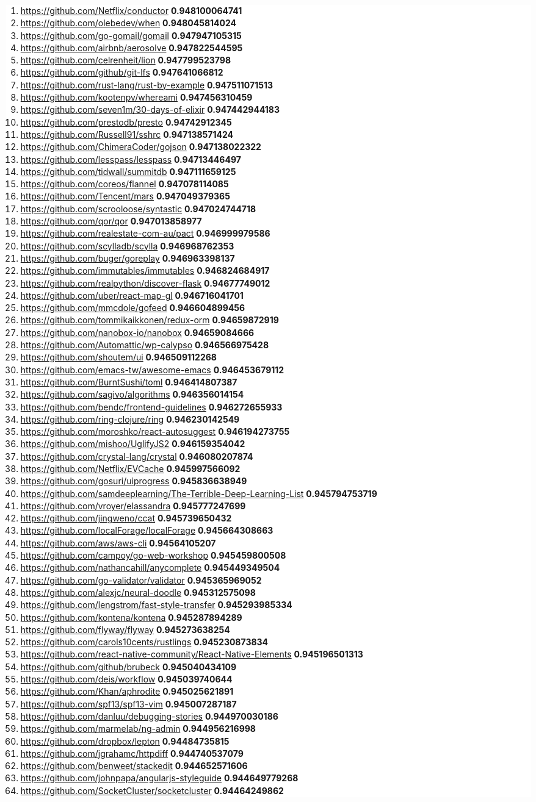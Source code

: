  1. https://github.com/Netflix/conductor **0.948100064741**
 1. https://github.com/olebedev/when **0.948045814024**
 1. https://github.com/go-gomail/gomail **0.947947105315**
 1. https://github.com/airbnb/aerosolve **0.947822544595**
 1. https://github.com/celrenheit/lion **0.947799523798**
 1. https://github.com/github/git-lfs **0.947641066812**
 1. https://github.com/rust-lang/rust-by-example **0.947511071513**
 1. https://github.com/kootenpv/whereami **0.947456310459**
 1. https://github.com/seven1m/30-days-of-elixir **0.947442944183**
 1. https://github.com/prestodb/presto **0.94742912345**
 1. https://github.com/Russell91/sshrc **0.947138571424**
 1. https://github.com/ChimeraCoder/gojson **0.947138022322**
 1. https://github.com/lesspass/lesspass **0.94713446497**
 1. https://github.com/tidwall/summitdb **0.947111659125**
 1. https://github.com/coreos/flannel **0.947078114085**
 1. https://github.com/Tencent/mars **0.947049379365**
 1. https://github.com/scrooloose/syntastic **0.947024744718**
 1. https://github.com/qor/qor **0.947013858977**
 1. https://github.com/realestate-com-au/pact **0.946999979586**
 1. https://github.com/scylladb/scylla **0.946968762353**
 1. https://github.com/buger/goreplay **0.946963398137**
 1. https://github.com/immutables/immutables **0.946824684917**
 1. https://github.com/realpython/discover-flask **0.94677749012**
 1. https://github.com/uber/react-map-gl **0.946716041701**
 1. https://github.com/mmcdole/gofeed **0.946604899456**
 1. https://github.com/tommikaikkonen/redux-orm **0.94659872919**
 1. https://github.com/nanobox-io/nanobox **0.94659084666**
 1. https://github.com/Automattic/wp-calypso **0.946566975428**
 1. https://github.com/shoutem/ui **0.946509112268**
 1. https://github.com/emacs-tw/awesome-emacs **0.946453679112**
 1. https://github.com/BurntSushi/toml **0.946414807387**
 1. https://github.com/sagivo/algorithms **0.946356014154**
 1. https://github.com/bendc/frontend-guidelines **0.946272655933**
 1. https://github.com/ring-clojure/ring **0.946230142549**
 1. https://github.com/moroshko/react-autosuggest **0.946194273755**
 1. https://github.com/mishoo/UglifyJS2 **0.946159354042**
 1. https://github.com/crystal-lang/crystal **0.946080207874**
 1. https://github.com/Netflix/EVCache **0.945997566092**
 1. https://github.com/gosuri/uiprogress **0.945836638949**
 1. https://github.com/samdeeplearning/The-Terrible-Deep-Learning-List **0.945794753719**
 1. https://github.com/vroyer/elassandra **0.945777247699**
 1. https://github.com/jingweno/ccat **0.945739650432**
 1. https://github.com/localForage/localForage **0.945664308663**
 1. https://github.com/aws/aws-cli **0.94564105207**
 1. https://github.com/campoy/go-web-workshop **0.945459800508**
 1. https://github.com/nathancahill/anycomplete **0.945449349504**
 1. https://github.com/go-validator/validator **0.945365969052**
 1. https://github.com/alexjc/neural-doodle **0.945312575098**
 1. https://github.com/lengstrom/fast-style-transfer **0.945293985334**
 1. https://github.com/kontena/kontena **0.945287894289**
 1. https://github.com/flyway/flyway **0.945273638254**
 1. https://github.com/carols10cents/rustlings **0.945230873834**
 1. https://github.com/react-native-community/React-Native-Elements **0.945196501313**
 1. https://github.com/github/brubeck **0.945040434109**
 1. https://github.com/deis/workflow **0.945039740644**
 1. https://github.com/Khan/aphrodite **0.945025621891**
 1. https://github.com/spf13/spf13-vim **0.945007287187**
 1. https://github.com/danluu/debugging-stories **0.944970030186**
 1. https://github.com/marmelab/ng-admin **0.944956216998**
 1. https://github.com/dropbox/lepton **0.94484735815**
 1. https://github.com/jgrahamc/httpdiff **0.944740537079**
 1. https://github.com/benweet/stackedit **0.944652571606**
 1. https://github.com/johnpapa/angularjs-styleguide **0.944649779268**
 1. https://github.com/SocketCluster/socketcluster **0.94464249862**